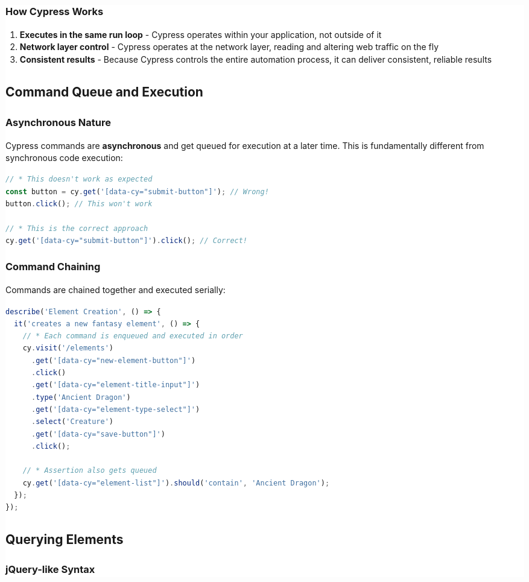 ### How Cypress Works

1. **Executes in the same run loop** - Cypress operates within your application, not outside of it
2. **Network layer control** - Cypress operates at the network layer, reading and altering web traffic on the fly
3. **Consistent results** - Because Cypress controls the entire automation process, it can deliver consistent, reliable results

## Command Queue and Execution

### Asynchronous Nature

Cypress commands are **asynchronous** and get queued for execution at a later time. This is fundamentally different from synchronous code execution:

```javascript
// * This doesn't work as expected
const button = cy.get('[data-cy="submit-button"]'); // Wrong!
button.click(); // This won't work

// * This is the correct approach
cy.get('[data-cy="submit-button"]').click(); // Correct!
```

### Command Chaining

Commands are chained together and executed serially:

```javascript
describe('Element Creation', () => {
  it('creates a new fantasy element', () => {
    // * Each command is enqueued and executed in order
    cy.visit('/elements')
      .get('[data-cy="new-element-button"]')
      .click()
      .get('[data-cy="element-title-input"]')
      .type('Ancient Dragon')
      .get('[data-cy="element-type-select"]')
      .select('Creature')
      .get('[data-cy="save-button"]')
      .click();

    // * Assertion also gets queued
    cy.get('[data-cy="element-list"]').should('contain', 'Ancient Dragon');
  });
});
```

## Querying Elements

### jQuery-like Syntax
